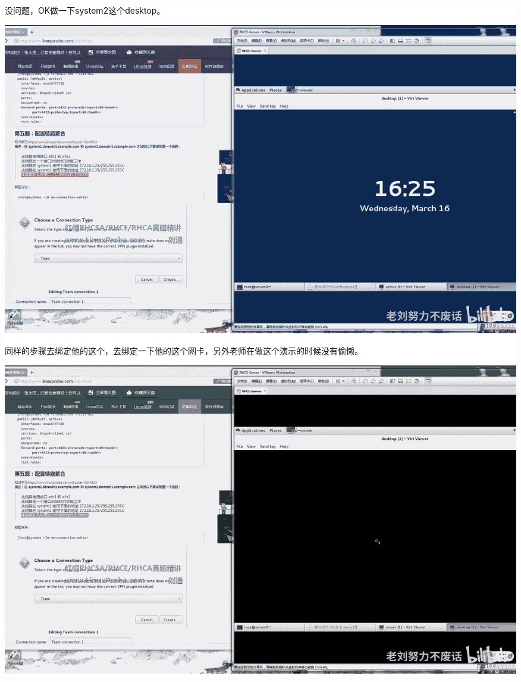 没问题，OK做一下system2这个desktop。

![](img/62f425e5a67acd643a596794b29f2deb_21.png)

同样的步骤去绑定他的这个，去绑定一下他的这个网卡，另外老师在做这个演示的时候没有偷懒。

![](img/62f425e5a67acd643a596794b29f2deb_23.png)

